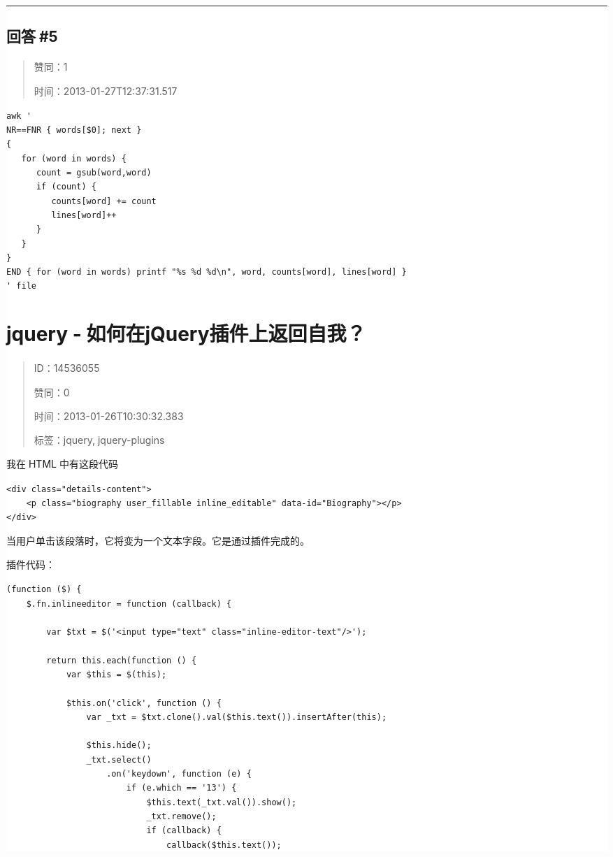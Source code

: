 * * *

## 回答 #5

> 赞同：1
> 
> 时间：2013-01-27T12:37:31.517

```
awk '
NR==FNR { words[$0]; next }
{
   for (word in words) {
      count = gsub(word,word)
      if (count) {
         counts[word] += count
         lines[word]++
      }
   }
}
END { for (word in words) printf "%s %d %d\n", word, counts[word], lines[word] }
' file 
```

# jquery - 如何在jQuery插件上返回自我？

> ID：14536055
> 
> 赞同：0
> 
> 时间：2013-01-26T10:30:32.383
> 
> 标签：jquery, jquery-plugins

我在 HTML 中有这段代码

```
<div class="details-content">
    <p class="biography user_fillable inline_editable" data-id="Biography"></p>
</div> 
```

当用户单击该段落时，它将变为一个文本字段。它是通过插件完成的。

插件代码：

```
(function ($) {
    $.fn.inlineeditor = function (callback) {

        var $txt = $('<input type="text" class="inline-editor-text"/>');

        return this.each(function () {
            var $this = $(this);

            $this.on('click', function () {
                var _txt = $txt.clone().val($this.text()).insertAfter(this);

                $this.hide();
                _txt.select()
                    .on('keydown', function (e) {
                        if (e.which == '13') {
                            $this.text(_txt.val()).show();
                            _txt.remove();
                            if (callback) {
                                callback($this.text());
```